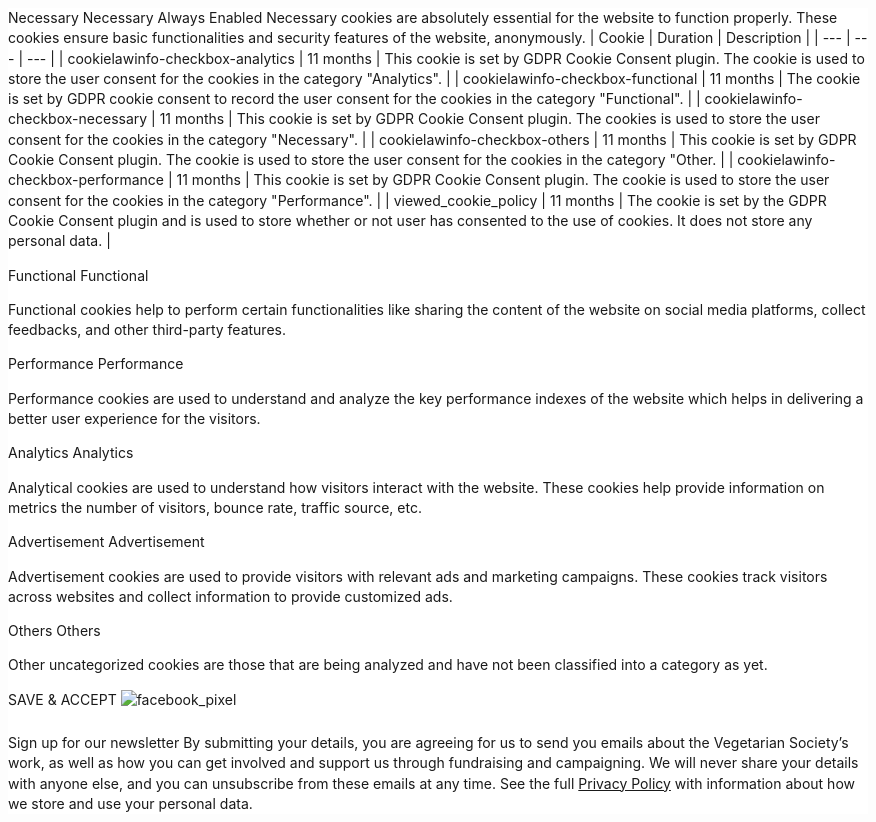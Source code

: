 Necessary
Necessary
Always Enabled 
 Necessary cookies are absolutely essential for the website to function properly. These cookies ensure basic functionalities and security features of the website, anonymously.
| Cookie | Duration | Description |
| --- | --- | --- |
| cookielawinfo-checkbox-analytics | 11 months | This cookie is set by GDPR Cookie Consent plugin. The cookie is used to store the user consent for the cookies in the category "Analytics". |
| cookielawinfo-checkbox-functional | 11 months | The cookie is set by GDPR cookie consent to record the user consent for the cookies in the category "Functional". |
| cookielawinfo-checkbox-necessary | 11 months | This cookie is set by GDPR Cookie Consent plugin. The cookies is used to store the user consent for the cookies in the category "Necessary". |
| cookielawinfo-checkbox-others | 11 months | This cookie is set by GDPR Cookie Consent plugin. The cookie is used to store the user consent for the cookies in the category "Other. |
| cookielawinfo-checkbox-performance | 11 months | This cookie is set by GDPR Cookie Consent plugin. The cookie is used to store the user consent for the cookies in the category "Performance". |
| viewed\_cookie\_policy | 11 months | The cookie is set by the GDPR Cookie Consent plugin and is used to store whether or not user has consented to the use of cookies. It does not store any personal data. |
 
Functional
Functional
 
 Functional cookies help to perform certain functionalities like sharing the content of the website on social media platforms, collect feedbacks, and other third-party features.
 
Performance
Performance
 
 Performance cookies are used to understand and analyze the key performance indexes of the website which helps in delivering a better user experience for the visitors.
 
Analytics
Analytics
 
 Analytical cookies are used to understand how visitors interact with the website. These cookies help provide information on metrics the number of visitors, bounce rate, traffic source, etc.
 
Advertisement
Advertisement
 
 Advertisement cookies are used to provide visitors with relevant ads and marketing campaigns. These cookies track visitors across websites and collect information to provide customized ads.
 
Others
Others
 
 Other uncategorized cookies are those that are being analyzed and have not been classified into a category as yet.
 
SAVE & ACCEPT
![facebook_pixel](https://www.facebook.com/tr?id=1514133155292732&ev=PageView&noscript=1&cd%5Bpage_title%5D=Vegetarian+Eatwell+Guide&cd%5Bpost_type%5D=page&cd%5Bpost_id%5D=10729&cd%5Bplugin%5D=PixelYourSite&cd%5Buser_role%5D=guest&cd%5Bevent_url%5D=vegsoc.org%2Finfo-hub%2Fhealth-and-nutrition%2Fvegetarianeatwellguide%2F)
### 
 Sign up for our newsletter
By submitting your details, you are agreeing for us to send you emails about the Vegetarian Society’s work, as well as how you can get involved and support us through fundraising and campaigning. We will never share your details with anyone else, and you can unsubscribe from these emails at any time. See the full [Privacy Policy](/privacy-policy/) with information about how we store and use your personal data.  
  